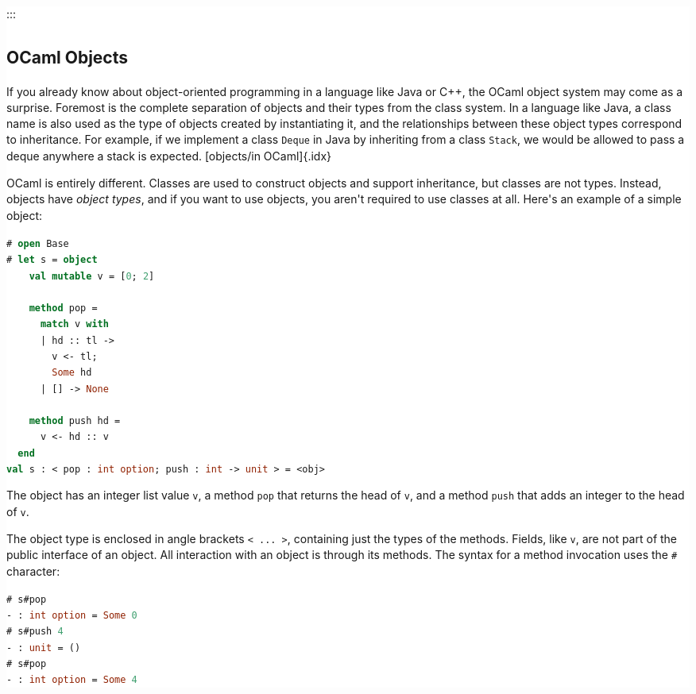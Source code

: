 :::

## OCaml Objects

If you already know about object-oriented programming in a language like Java
or <span class="keep-together">C++,</span> the OCaml object system may come
as a surprise. Foremost is the complete separation of objects and their types
from the class system. In a language like Java, a class name is also used as
the type of objects created by instantiating it, and the relationships
between these object types correspond to inheritance. For example, if we
implement a class `Deque` in Java by inheriting from a class `Stack`, we
would be allowed to pass a deque anywhere a stack is expected. [objects/in
OCaml]{.idx}

OCaml is entirely different. Classes are used to construct objects and
support inheritance, but classes are not types. Instead, objects have
*object types*, and if you want to use objects, you aren't required to use
classes at all. Here's an example of a simple object:

```ocaml env=stack
# open Base
# let s = object
    val mutable v = [0; 2]

    method pop =
      match v with
      | hd :: tl ->
        v <- tl;
        Some hd
      | [] -> None

    method push hd =
      v <- hd :: v
  end
val s : < pop : int option; push : int -> unit > = <obj>
```

The object has an integer list value `v`, a method `pop` that returns the
head of `v`, and a method `push` that adds an integer to the head of
`v`.

The object type is enclosed in angle brackets `< ... >`, containing just the
types of the methods. Fields, like `v`, are not part of the public interface
of an object. All interaction with an object is through its methods. The
syntax for a method invocation uses the `#` character:

```ocaml env=stack
# s#pop
- : int option = Some 0
# s#push 4
- : unit = ()
# s#pop
- : int option = Some 4
```

